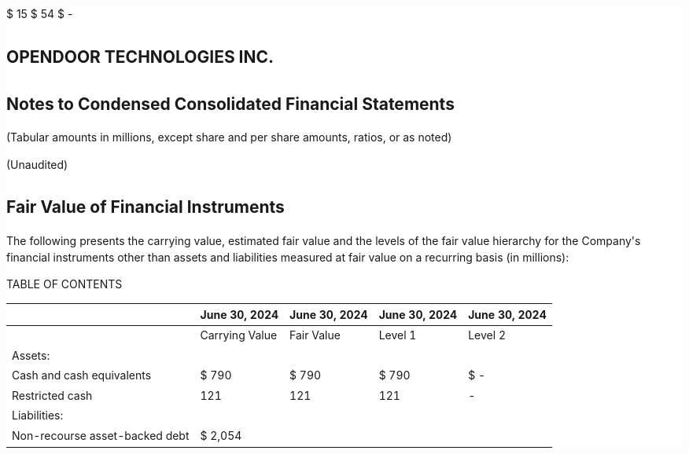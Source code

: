 <td>$ 15</td>
<td>$ 54</td>
<td>$ -</td>
</tr>
</tbody>
</table>
<h2>OPENDOOR TECHNOLOGIES INC.</h2>
<h2>Notes to Condensed Consolidated Financial Statements</h2>
<p>(Tabular amounts in millions, except share and per share amounts, ratios, or as noted)</p>
<p>(Unaudited)</p>
<h2>Fair Value of Financial Instruments</h2>
<p>The following presents the carrying value, estimated fair value and the levels of the fair value hierarchy for the Company's financial instruments other than assets and liabilities measured at fair value on a recurring basis (in millions):</p>
<p>TABLE OF CONTENTS</p>
<table>
<thead>
<tr>
<th></th>
<th>June 30, 2024</th>
<th>June 30, 2024</th>
<th>June 30, 2024</th>
<th>June 30, 2024</th>
</tr>
</thead>
<tbody>
<tr>
<td></td>
<td>Carrying Value</td>
<td>Fair Value</td>
<td>Level 1</td>
<td>Level 2</td>
</tr>
<tr>
<td>Assets:</td>
<td></td>
<td></td>
<td></td>
<td></td>
</tr>
<tr>
<td>Cash and cash equivalents</td>
<td>$ 790</td>
<td>$ 790</td>
<td>$ 790</td>
<td>$ -</td>
</tr>
<tr>
<td>Restricted cash</td>
<td>121</td>
<td>121</td>
<td>121</td>
<td>-</td>
</tr>
<tr>
<td>Liabilities:</td>
<td></td>
<td></td>
<td></td>
<td></td>
</tr>
<tr>
<td>Non-recourse asset-backed debt</td>
<td>$ 2,054</td>